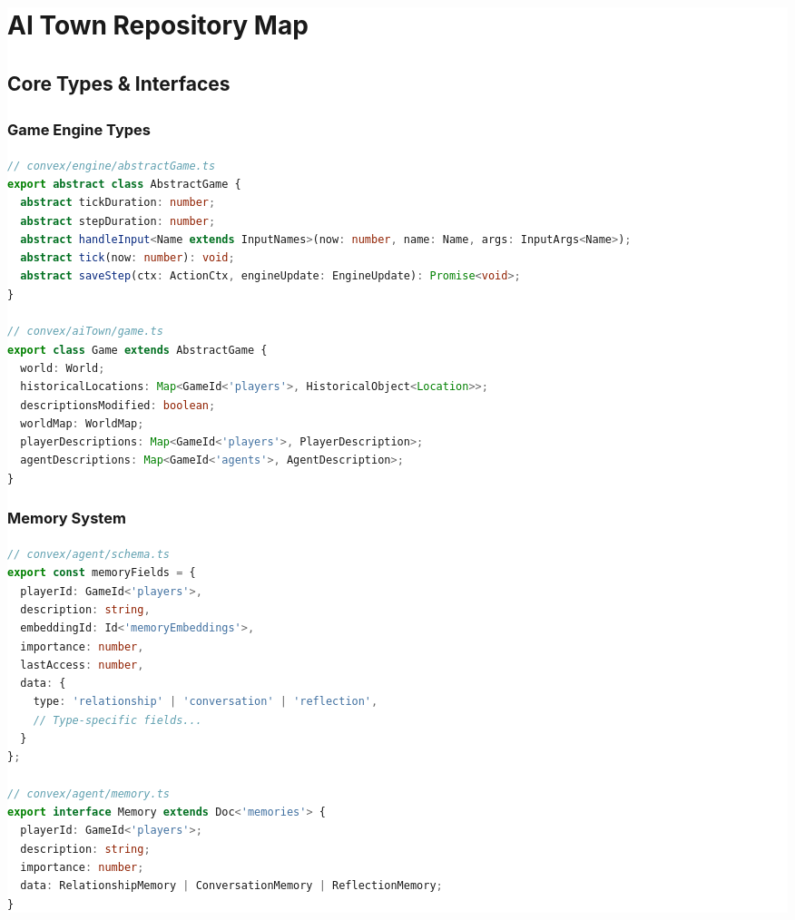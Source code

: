# AI Town Repository Map

## Core Types & Interfaces

### Game Engine Types
```typescript
// convex/engine/abstractGame.ts
export abstract class AbstractGame {
  abstract tickDuration: number;
  abstract stepDuration: number;
  abstract handleInput<Name extends InputNames>(now: number, name: Name, args: InputArgs<Name>);
  abstract tick(now: number): void;
  abstract saveStep(ctx: ActionCtx, engineUpdate: EngineUpdate): Promise<void>;
}

// convex/aiTown/game.ts
export class Game extends AbstractGame {
  world: World;
  historicalLocations: Map<GameId<'players'>, HistoricalObject<Location>>;
  descriptionsModified: boolean;
  worldMap: WorldMap;
  playerDescriptions: Map<GameId<'players'>, PlayerDescription>;
  agentDescriptions: Map<GameId<'agents'>, AgentDescription>;
}
```

### Memory System
```typescript
// convex/agent/schema.ts
export const memoryFields = {
  playerId: GameId<'players'>,
  description: string,
  embeddingId: Id<'memoryEmbeddings'>,
  importance: number,
  lastAccess: number,
  data: {
    type: 'relationship' | 'conversation' | 'reflection',
    // Type-specific fields...
  }
};

// convex/agent/memory.ts
export interface Memory extends Doc<'memories'> {
  playerId: GameId<'players'>;
  description: string;
  importance: number;
  data: RelationshipMemory | ConversationMemory | ReflectionMemory;
}
```
